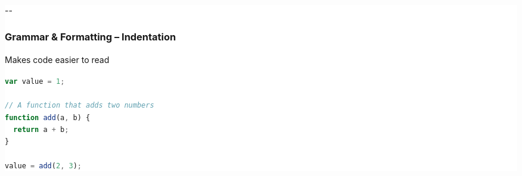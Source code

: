 --

### Grammar & Formatting – Indentation

Makes code easier to read

```js
var value = 1;

// A function that adds two numbers
function add(a, b) {
  return a + b;
}

value = add(2, 3);
```
